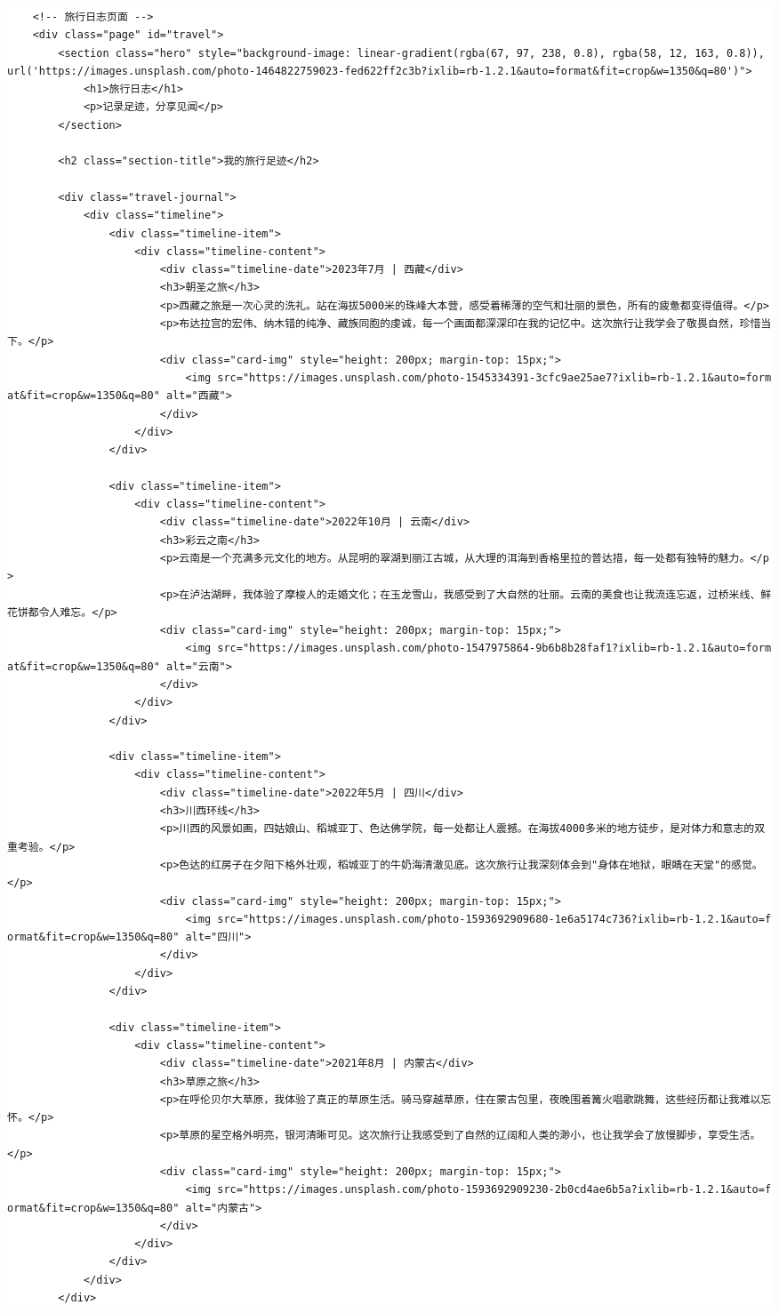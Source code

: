         <!-- 旅行日志页面 -->
        <div class="page" id="travel">
            <section class="hero" style="background-image: linear-gradient(rgba(67, 97, 238, 0.8), rgba(58, 12, 163, 0.8)), url('https://images.unsplash.com/photo-1464822759023-fed622ff2c3b?ixlib=rb-1.2.1&auto=format&fit=crop&w=1350&q=80')">
                <h1>旅行日志</h1>
                <p>记录足迹，分享见闻</p>
            </section>
            
            <h2 class="section-title">我的旅行足迹</h2>
            
            <div class="travel-journal">
                <div class="timeline">
                    <div class="timeline-item">
                        <div class="timeline-content">
                            <div class="timeline-date">2023年7月 | 西藏</div>
                            <h3>朝圣之旅</h3>
                            <p>西藏之旅是一次心灵的洗礼。站在海拔5000米的珠峰大本营，感受着稀薄的空气和壮丽的景色，所有的疲惫都变得值得。</p>
                            <p>布达拉宫的宏伟、纳木错的纯净、藏族同胞的虔诚，每一个画面都深深印在我的记忆中。这次旅行让我学会了敬畏自然，珍惜当下。</p>
                            <div class="card-img" style="height: 200px; margin-top: 15px;">
                                <img src="https://images.unsplash.com/photo-1545334391-3cfc9ae25ae7?ixlib=rb-1.2.1&auto=format&fit=crop&w=1350&q=80" alt="西藏">
                            </div>
                        </div>
                    </div>
                    
                    <div class="timeline-item">
                        <div class="timeline-content">
                            <div class="timeline-date">2022年10月 | 云南</div>
                            <h3>彩云之南</h3>
                            <p>云南是一个充满多元文化的地方。从昆明的翠湖到丽江古城，从大理的洱海到香格里拉的普达措，每一处都有独特的魅力。</p>
                            <p>在泸沽湖畔，我体验了摩梭人的走婚文化；在玉龙雪山，我感受到了大自然的壮丽。云南的美食也让我流连忘返，过桥米线、鲜花饼都令人难忘。</p>
                            <div class="card-img" style="height: 200px; margin-top: 15px;">
                                <img src="https://images.unsplash.com/photo-1547975864-9b6b8b28faf1?ixlib=rb-1.2.1&auto=format&fit=crop&w=1350&q=80" alt="云南">
                            </div>
                        </div>
                    </div>
                    
                    <div class="timeline-item">
                        <div class="timeline-content">
                            <div class="timeline-date">2022年5月 | 四川</div>
                            <h3>川西环线</h3>
                            <p>川西的风景如画，四姑娘山、稻城亚丁、色达佛学院，每一处都让人震撼。在海拔4000多米的地方徒步，是对体力和意志的双重考验。</p>
                            <p>色达的红房子在夕阳下格外壮观，稻城亚丁的牛奶海清澈见底。这次旅行让我深刻体会到"身体在地狱，眼睛在天堂"的感觉。</p>
                            <div class="card-img" style="height: 200px; margin-top: 15px;">
                                <img src="https://images.unsplash.com/photo-1593692909680-1e6a5174c736?ixlib=rb-1.2.1&auto=format&fit=crop&w=1350&q=80" alt="四川">
                            </div>
                        </div>
                    </div>
                    
                    <div class="timeline-item">
                        <div class="timeline-content">
                            <div class="timeline-date">2021年8月 | 内蒙古</div>
                            <h3>草原之旅</h3>
                            <p>在呼伦贝尔大草原，我体验了真正的草原生活。骑马穿越草原，住在蒙古包里，夜晚围着篝火唱歌跳舞，这些经历都让我难以忘怀。</p>
                            <p>草原的星空格外明亮，银河清晰可见。这次旅行让我感受到了自然的辽阔和人类的渺小，也让我学会了放慢脚步，享受生活。</p>
                            <div class="card-img" style="height: 200px; margin-top: 15px;">
                                <img src="https://images.unsplash.com/photo-1593692909230-2b0cd4ae6b5a?ixlib=rb-1.2.1&auto=format&fit=crop&w=1350&q=80" alt="内蒙古">
                            </div>
                        </div>
                    </div>
                </div>
            </div>
            